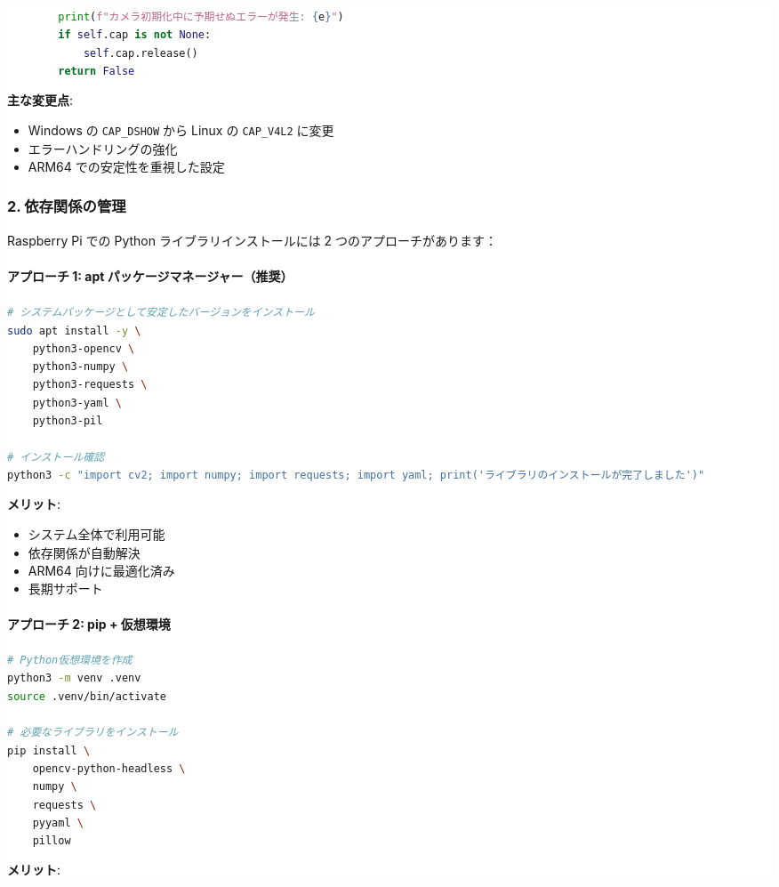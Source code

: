 ```python
        print(f"カメラ初期化中に予期せぬエラーが発生: {e}")
        if self.cap is not None:
            self.cap.release()
        return False
```

**主な変更点**:

- Windows の `CAP_DSHOW` から Linux の `CAP_V4L2` に変更
- エラーハンドリングの強化
- ARM64 での安定性を重視した設定

### 2. 依存関係の管理

Raspberry Pi での Python ライブラリインストールには 2 つのアプローチがあります：

#### アプローチ 1: apt パッケージマネージャー（推奨）

```bash
# システムパッケージとして安定したバージョンをインストール
sudo apt install -y \
    python3-opencv \
    python3-numpy \
    python3-requests \
    python3-yaml \
    python3-pil

# インストール確認
python3 -c "import cv2; import numpy; import requests; import yaml; print('ライブラリのインストールが完了しました')"
```

**メリット**:

- システム全体で利用可能
- 依存関係が自動解決
- ARM64 向けに最適化済み
- 長期サポート

#### アプローチ 2: pip + 仮想環境

```bash
# Python仮想環境を作成
python3 -m venv .venv
source .venv/bin/activate

# 必要なライブラリをインストール
pip install \
    opencv-python-headless \
    numpy \
    requests \
    pyyaml \
    pillow
```

**メリット**:
